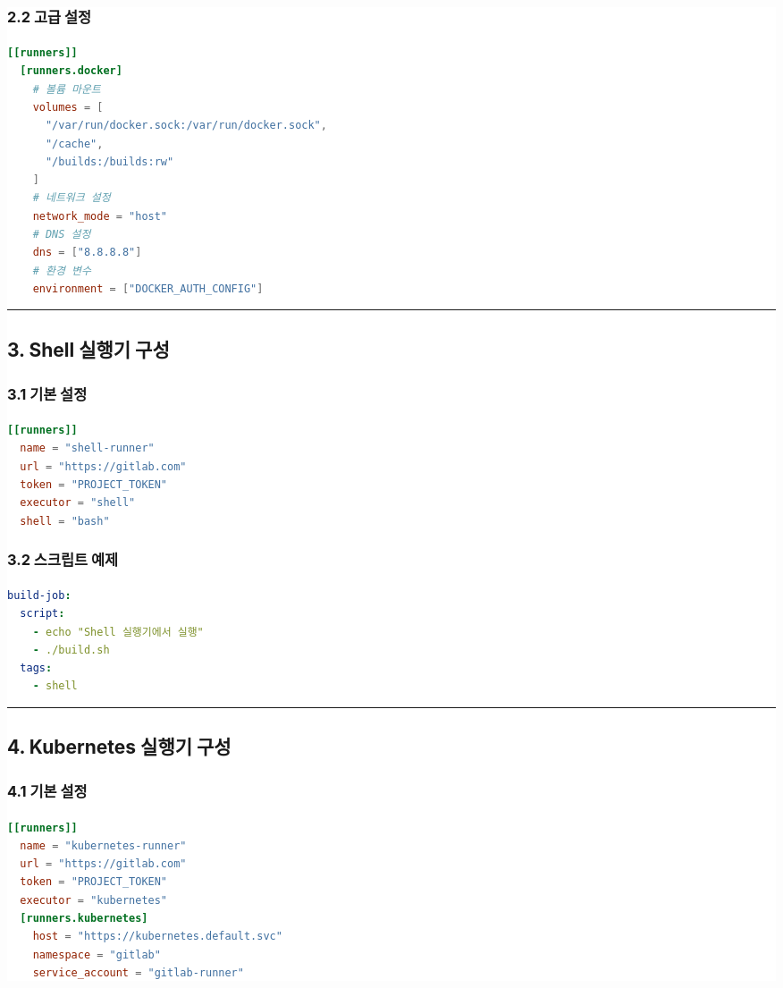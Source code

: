 ### 2.2 고급 설정
```toml
[[runners]]
  [runners.docker]
    # 볼륨 마운트
    volumes = [
      "/var/run/docker.sock:/var/run/docker.sock",
      "/cache",
      "/builds:/builds:rw"
    ]
    # 네트워크 설정
    network_mode = "host"
    # DNS 설정
    dns = ["8.8.8.8"]
    # 환경 변수
    environment = ["DOCKER_AUTH_CONFIG"]
```

---

## 3. Shell 실행기 구성

### 3.1 기본 설정
```toml
[[runners]]
  name = "shell-runner"
  url = "https://gitlab.com"
  token = "PROJECT_TOKEN"
  executor = "shell"
  shell = "bash"
```

### 3.2 스크립트 예제
```yaml
build-job:
  script:
    - echo "Shell 실행기에서 실행"
    - ./build.sh
  tags:
    - shell
```

---

## 4. Kubernetes 실행기 구성

### 4.1 기본 설정
```toml
[[runners]]
  name = "kubernetes-runner"
  url = "https://gitlab.com"
  token = "PROJECT_TOKEN"
  executor = "kubernetes"
  [runners.kubernetes]
    host = "https://kubernetes.default.svc"
    namespace = "gitlab"
    service_account = "gitlab-runner"
```
